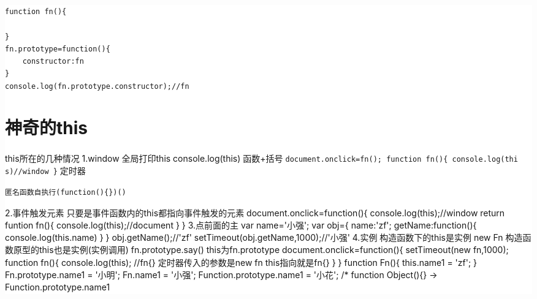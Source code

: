   ```
  function fn(){

  }
  fn.prototype=function(){
      constructor:fn
  }
  console.log(fn.prototype.constructor);//fn
  ```
# 神奇的this 
  this所在的几种情况
  1.window 
    全局打印this
    console.log(this)
    函数+括号
    ```
    document.onclick=fn();
    function fn(){
        console.log(this)//window
    }
    ```
    定时器
    
    匿名函数自执行(function(){})()
  2.事件触发元素
    只要是事件函数内的this都指向事件触发的元素
    document.onclick=function(){
        console.log(this);//window
        return funtion fn(){
            console.log(this);//document
        }
    }
  3.点前面的主
    var name='小强';
    var obj={
        name:'zf';
        getName:function(){
            console.log(this.name)
        }
    }
    obj.getName();//'zf'
    setTimeout(obj.getName,1000);//'小强'
  4.实例
    构造函数下的this是实例
      new Fn
    构造函数原型的this也是实例(实例调用)
    fn.prototype.say()
    this为fn.prototype
    document.onclick=function(){
        setTimeout(new fn,1000);
        function fn(){
            console.log(this);
            //fn{} 定时器传入的参数是new fn  this指向就是fn{}
        }
    }
     function Fn(){
        this.name1 = 'zf';
    }
    Fn.prototype.name1 = '小明';
    Fn.name1 = '小强';
    Function.prototype.name1 = '小花';
    /*
        function Object(){} -> Function.prototype.name1